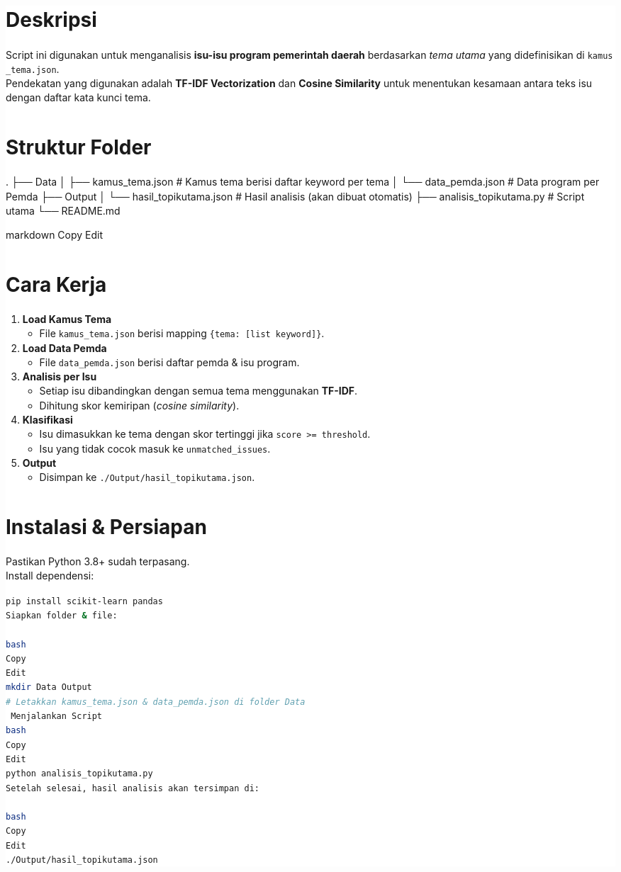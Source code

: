 


# Deskripsi
Script ini digunakan untuk menganalisis **isu-isu program pemerintah daerah** berdasarkan *tema utama* yang didefinisikan di `kamus_tema.json`.  
Pendekatan yang digunakan adalah **TF-IDF Vectorization** dan **Cosine Similarity** untuk menentukan kesamaan antara teks isu dengan daftar kata kunci tema.

# Struktur Folder
.
├── Data
│ ├── kamus_tema.json # Kamus tema berisi daftar keyword per tema
│ └── data_pemda.json # Data program per Pemda
├── Output
│ └── hasil_topikutama.json # Hasil analisis (akan dibuat otomatis)
├── analisis_topikutama.py # Script utama
└── README.md

markdown
Copy
Edit

# Cara Kerja
1. **Load Kamus Tema**  
   - File `kamus_tema.json` berisi mapping `{tema: [list keyword]}`.
2. **Load Data Pemda**  
   - File `data_pemda.json` berisi daftar pemda & isu program.
3. **Analisis per Isu**  
   - Setiap isu dibandingkan dengan semua tema menggunakan **TF-IDF**.
   - Dihitung skor kemiripan (*cosine similarity*).
4. **Klasifikasi**  
   - Isu dimasukkan ke tema dengan skor tertinggi jika `score >= threshold`.
   - Isu yang tidak cocok masuk ke `unmatched_issues`.
5. **Output**  
   - Disimpan ke `./Output/hasil_topikutama.json`.

# Instalasi & Persiapan
Pastikan Python 3.8+ sudah terpasang.  
Install dependensi:
```bash
pip install scikit-learn pandas
Siapkan folder & file:

bash
Copy
Edit
mkdir Data Output
# Letakkan kamus_tema.json & data_pemda.json di folder Data
 Menjalankan Script
bash
Copy
Edit
python analisis_topikutama.py
Setelah selesai, hasil analisis akan tersimpan di:

bash
Copy
Edit
./Output/hasil_topikutama.json
```